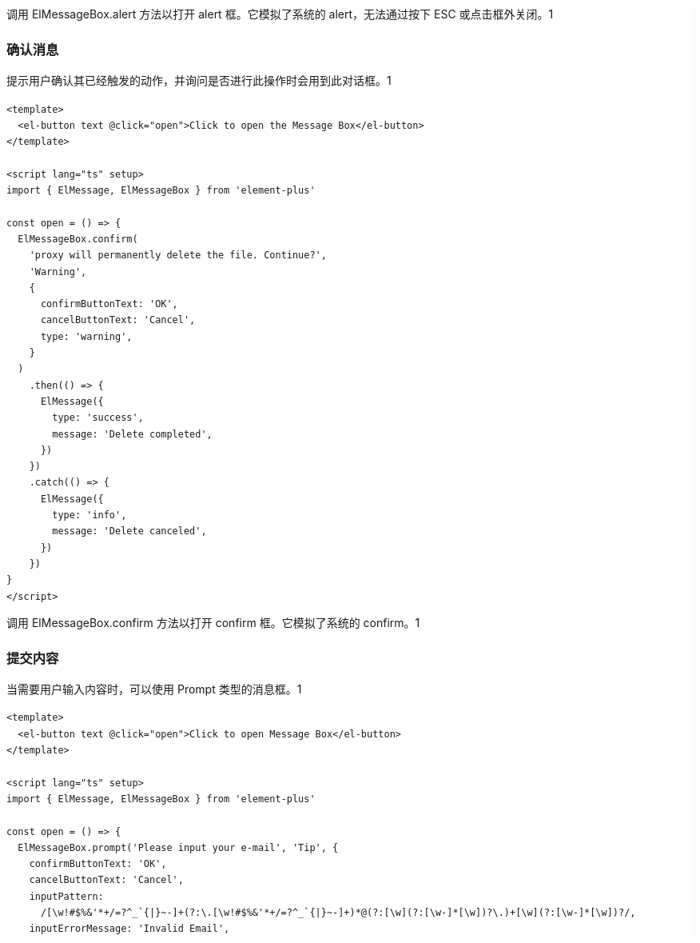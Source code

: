 调用 ElMessageBox.alert 方法以打开 alert 框。它模拟了系统的 alert，无法通过按下 ESC 或点击框外关闭。<mcreference link="https://element-plus.org/zh-CN/component/message-box.html" index="1">1</mcreference>

### 确认消息

提示用户确认其已经触发的动作，并询问是否进行此操作时会用到此对话框。<mcreference link="https://element-plus.org/zh-CN/component/message-box.html" index="1">1</mcreference>

```vue
<template>
  <el-button text @click="open">Click to open the Message Box</el-button>
</template>

<script lang="ts" setup>
import { ElMessage, ElMessageBox } from 'element-plus'

const open = () => {
  ElMessageBox.confirm(
    'proxy will permanently delete the file. Continue?',
    'Warning',
    {
      confirmButtonText: 'OK',
      cancelButtonText: 'Cancel',
      type: 'warning',
    }
  )
    .then(() => {
      ElMessage({
        type: 'success',
        message: 'Delete completed',
      })
    })
    .catch(() => {
      ElMessage({
        type: 'info',
        message: 'Delete canceled',
      })
    })
}
</script>
```

调用 ElMessageBox.confirm 方法以打开 confirm 框。它模拟了系统的 confirm。<mcreference link="https://element-plus.org/zh-CN/component/message-box.html" index="1">1</mcreference>

### 提交内容

当需要用户输入内容时，可以使用 Prompt 类型的消息框。<mcreference link="https://element-plus.org/zh-CN/component/message-box.html" index="1">1</mcreference>

```vue
<template>
  <el-button text @click="open">Click to open Message Box</el-button>
</template>

<script lang="ts" setup>
import { ElMessage, ElMessageBox } from 'element-plus'

const open = () => {
  ElMessageBox.prompt('Please input your e-mail', 'Tip', {
    confirmButtonText: 'OK',
    cancelButtonText: 'Cancel',
    inputPattern:
      /[\w!#$%&'*+/=?^_`{|}~-]+(?:\.[\w!#$%&'*+/=?^_`{|}~-]+)*@(?:[\w](?:[\w-]*[\w])?\.)+[\w](?:[\w-]*[\w])?/,
    inputErrorMessage: 'Invalid Email',
```